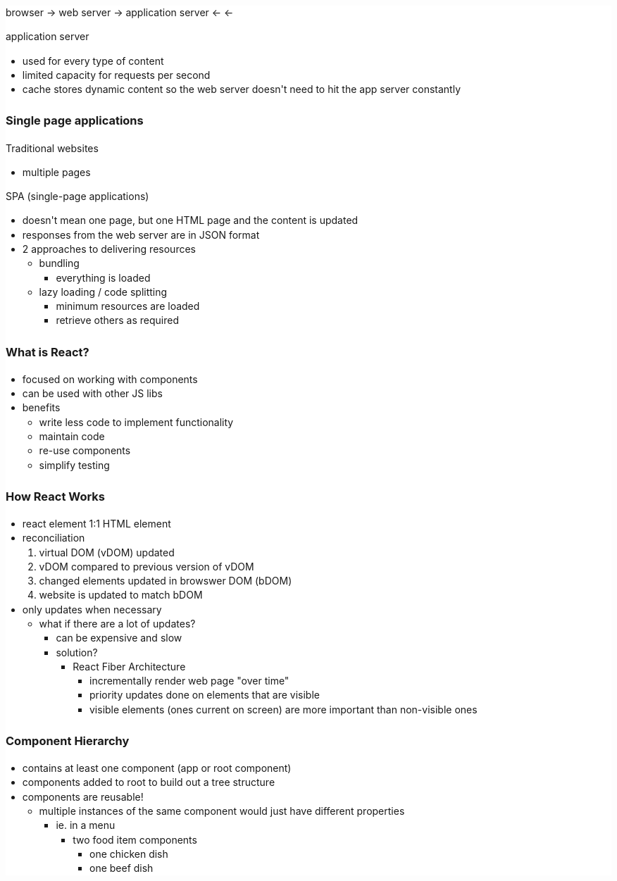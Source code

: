 browser -> web server -> application server
        <-            <-

application server
- used for every type of content
- limited capacity for requests per second
- cache stores dynamic content so the web server doesn't need to hit the app server constantly

### Single page applications

Traditional websites
- multiple pages

SPA (single-page applications)
- doesn't mean one page, but one HTML page and the content is updated
- responses from the web server are in JSON format
- 2 approaches to delivering resources
    - bundling
        - everything is loaded
    - lazy loading / code splitting
        - minimum resources are loaded
        - retrieve others as required

### What is React?

- focused on working with components
- can be used with other JS libs
- benefits
    - write less code to implement functionality
    - maintain code
    - re-use components
    - simplify testing

### How React Works

- react element 1:1 HTML element
- reconciliation
    1. virtual DOM (vDOM) updated
    1. vDOM compared to previous version of vDOM
    1. changed elements updated in browswer DOM (bDOM)
    1. website is updated to match bDOM
- only updates when necessary
    - what if there are a lot of updates?
        - can be expensive and slow
        - solution?
            - React Fiber Architecture
                - incrementally render web page "over time"
                - priority updates done on elements that are visible
                - visible elements (ones current on screen) are more important than non-visible ones

### Component Hierarchy

- contains at least one component (app or root component)
- components added to root to build out a tree structure
- components are reusable!
    - multiple instances of the same component would just have different properties
        - ie. in a menu
            - two food item components
                - one chicken dish
                - one beef dish

